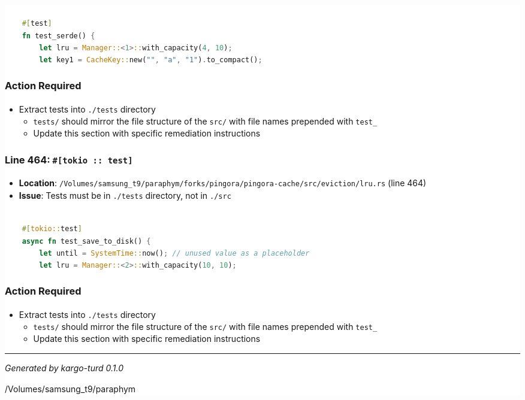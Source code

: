 ```rust

    #[test]
    fn test_serde() {
        let lru = Manager::<1>::with_capacity(4, 10);
        let key1 = CacheKey::new("", "a", "1").to_compact();
```

### Action Required

- Extract tests into `./tests` directory
  - `tests/` should mirror the file structure of the `src/` with file names prepended with `test_`
  - Update this section with specific remediation instructions
  


### Line 464: `#[tokio :: test]`

- **Location**: `/Volumes/samsung_t9/paraphym/forks/pingora/pingora-cache/src/eviction/lru.rs` (line 464)
- **Issue**: Tests must be in `./tests` directory, not in `./src`

```rust

    #[tokio::test]
    async fn test_save_to_disk() {
        let until = SystemTime::now(); // unused value as a placeholder
        let lru = Manager::<2>::with_capacity(10, 10);
```

### Action Required

- Extract tests into `./tests` directory
  - `tests/` should mirror the file structure of the `src/` with file names prepended with `test_`
  - Update this section with specific remediation instructions
  

---

*Generated by kargo-turd 0.1.0*

/Volumes/samsung_t9/paraphym